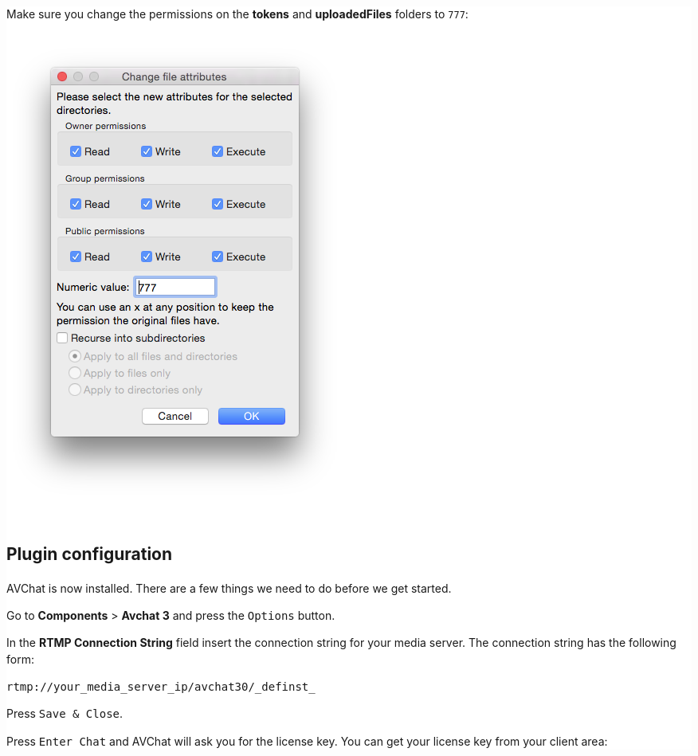   Make sure you change the permissions on the **tokens** and **uploadedFiles** folders to `777`:
  <img src="/assets/images/chmod.png" class="img-responsive"/>

  <h2 id="configuration">Plugin configuration</h2>
  AVChat is now installed. There are a few things we need to do before we get started.

  Go to **Components** > **Avchat 3** and press the <kbd>Options</kbd> button.

  In the **RTMP Connection String** field insert the connection string for your media server. The connection string has the following form:
  <pre>rtmp://your_media_server_ip/avchat30/_definst_</pre>

  Press <kbd>Save & Close</kbd>.

  Press <kbd>Enter Chat</kbd> and AVChat will ask you for the license key. You can get your license key from your client area: